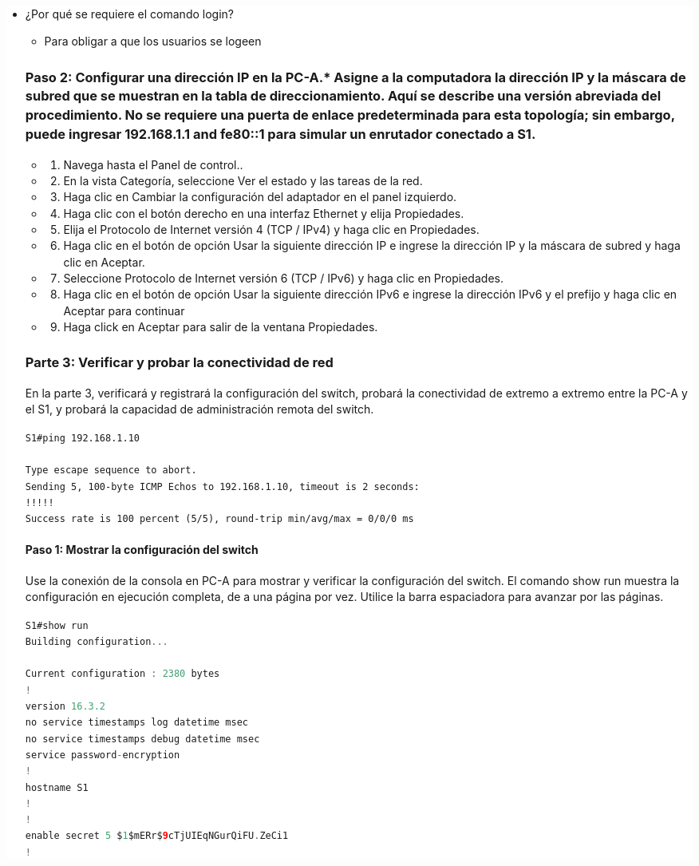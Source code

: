 ```swift
```
* ¿Por qué se requiere el comando login?
	* Para obligar a que los usuarios se logeen

	### Paso 2: Configurar una dirección IP en la PC-A.* Asigne a la computadora la dirección IP y la máscara de subred que se muestran en la tabla de direccionamiento. Aquí se describe una versión abreviada del procedimiento. No se requiere una puerta de enlace predeterminada para esta topología; sin embargo, puede ingresar 192.168.1.1 and fe80::1 para simular un enrutador conectado a S1.
	* 1) Navega hasta el Panel de control..
	* 2) En la vista Categoría, seleccione Ver el estado y las tareas de la red.
	* 3) Haga clic en Cambiar la configuración del adaptador en el panel izquierdo.
	* 4) Haga clic con el botón derecho en una interfaz Ethernet y elija Propiedades.
	* 5) Elija el Protocolo de Internet versión 4 (TCP / IPv4) y haga clic en Propiedades.
	* 6) Haga clic en el botón de opción Usar la siguiente dirección IP e ingrese la dirección IP y la
	máscara de subred y haga clic en Aceptar.
	* 7) Seleccione Protocolo de Internet versión 6 (TCP / IPv6) y haga clic en Propiedades.
	* 8) Haga clic en el botón de opción Usar la siguiente dirección IPv6 e ingrese la dirección IPv6 y el
	prefijo y haga clic en Aceptar para continuar
	* 9) Haga click en Aceptar para salir de la ventana Propiedades.

	### Parte 3: Verificar y probar la conectividad de red
	En la parte 3, verificará y registrará la configuración del switch, probará la conectividad de extremo a extremo entre la PC-A y el S1, y probará la capacidad de administración remota del switch.
	```
	S1#ping 192.168.1.10
	
	Type escape sequence to abort.
	Sending 5, 100-byte ICMP Echos to 192.168.1.10, timeout is 2 seconds:
	!!!!!
	Success rate is 100 percent (5/5), round-trip min/avg/max = 0/0/0 ms
	```
	#### Paso 1: Mostrar la configuración del switch
	Use la conexión de la consola en PC-A para mostrar y verificar la configuración del switch. El comando show run muestra la configuración en ejecución completa, de a una página por vez. Utilice la barra espaciadora para avanzar por las páginas.
	```swift
	S1#show run
	Building configuration...
	
	Current configuration : 2380 bytes
	!
	version 16.3.2
	no service timestamps log datetime msec
	no service timestamps debug datetime msec
	service password-encryption
	!
	hostname S1
	!
	!
	enable secret 5 $1$mERr$9cTjUIEqNGurQiFU.ZeCi1
	!
